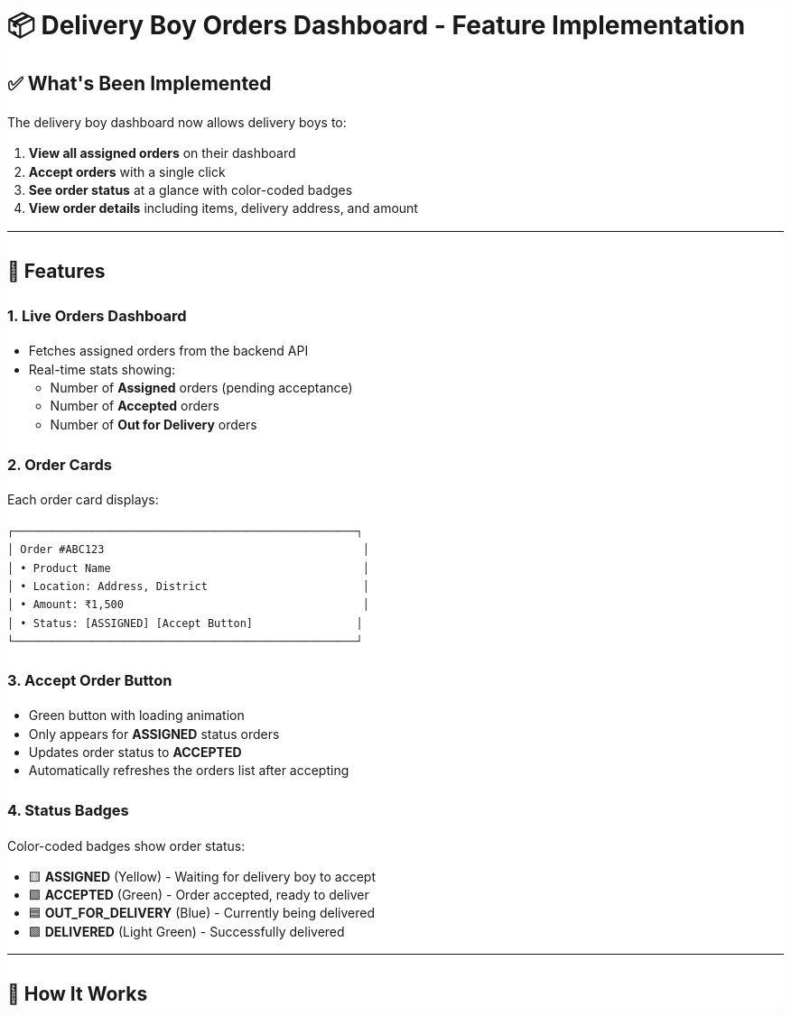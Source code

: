 # 📦 Delivery Boy Orders Dashboard - Feature Implementation

## ✅ What's Been Implemented

The delivery boy dashboard now allows delivery boys to:
1. **View all assigned orders** on their dashboard
2. **Accept orders** with a single click
3. **See order status** at a glance with color-coded badges
4. **View order details** including items, delivery address, and amount

---

## 🎯 Features

### 1. **Live Orders Dashboard**
- Fetches assigned orders from the backend API
- Real-time stats showing:
  - Number of **Assigned** orders (pending acceptance)
  - Number of **Accepted** orders
  - Number of **Out for Delivery** orders

### 2. **Order Cards**
Each order card displays:
```
┌─────────────────────────────────────────────────────┐
│ Order #ABC123                                        │
│ • Product Name                                       │
│ • Location: Address, District                        │
│ • Amount: ₹1,500                                     │
│ • Status: [ASSIGNED] [Accept Button]                │
└─────────────────────────────────────────────────────┘
```

### 3. **Accept Order Button**
- Green button with loading animation
- Only appears for **ASSIGNED** status orders
- Updates order status to **ACCEPTED**
- Automatically refreshes the orders list after accepting

### 4. **Status Badges**
Color-coded badges show order status:
- 🟨 **ASSIGNED** (Yellow) - Waiting for delivery boy to accept
- 🟩 **ACCEPTED** (Green) - Order accepted, ready to deliver
- 🟦 **OUT_FOR_DELIVERY** (Blue) - Currently being delivered
- 🟩 **DELIVERED** (Light Green) - Successfully delivered

---

## 🔄 How It Works
